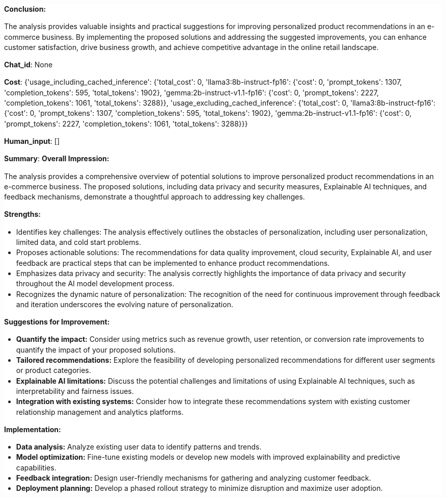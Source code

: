 **Conclusion:**

The analysis provides valuable insights and practical suggestions for improving personalized product recommendations in an e-commerce business. By implementing the proposed solutions and addressing the suggested improvements, you can enhance customer satisfaction, drive business growth, and achieve competitive advantage in the online retail landscape.

**Chat_id**: None

**Cost**: {'usage_including_cached_inference': {'total_cost': 0, 'llama3:8b-instruct-fp16': {'cost': 0, 'prompt_tokens': 1307, 'completion_tokens': 595, 'total_tokens': 1902}, 'gemma:2b-instruct-v1.1-fp16': {'cost': 0, 'prompt_tokens': 2227, 'completion_tokens': 1061, 'total_tokens': 3288}}, 'usage_excluding_cached_inference': {'total_cost': 0, 'llama3:8b-instruct-fp16': {'cost': 0, 'prompt_tokens': 1307, 'completion_tokens': 595, 'total_tokens': 1902}, 'gemma:2b-instruct-v1.1-fp16': {'cost': 0, 'prompt_tokens': 2227, 'completion_tokens': 1061, 'total_tokens': 3288}}}

**Human_input**: []

**Summary**: **Overall Impression:**

The analysis provides a comprehensive overview of potential solutions to improve personalized product recommendations in an e-commerce business. The proposed solutions, including data privacy and security measures, Explainable AI techniques, and feedback mechanisms, demonstrate a thoughtful approach to addressing key challenges.

**Strengths:**

* Identifies key challenges: The analysis effectively outlines the obstacles of personalization, including user personalization, limited data, and cold start problems.
* Proposes actionable solutions: The recommendations for data quality improvement, cloud security, Explainable AI, and user feedback are practical steps that can be implemented to enhance product recommendations.
* Emphasizes data privacy and security: The analysis correctly highlights the importance of data privacy and security throughout the AI model development process.
* Recognizes the dynamic nature of personalization: The recognition of the need for continuous improvement through feedback and iteration underscores the evolving nature of personalization.

**Suggestions for Improvement:**

* **Quantify the impact:** Consider using metrics such as revenue growth, user retention, or conversion rate improvements to quantify the impact of your proposed solutions.
* **Tailored recommendations:** Explore the feasibility of developing personalized recommendations for different user segments or product categories.
* **Explainable AI limitations:** Discuss the potential challenges and limitations of using Explainable AI techniques, such as interpretability and fairness issues.
* **Integration with existing systems:** Consider how to integrate these recommendations system with existing customer relationship management and analytics platforms.

**Implementation:**

* **Data analysis:** Analyze existing user data to identify patterns and trends.
* **Model optimization:** Fine-tune existing models or develop new models with improved explainability and predictive capabilities.
* **Feedback integration:** Design user-friendly mechanisms for gathering and analyzing customer feedback.
* **Deployment planning:** Develop a phased rollout strategy to minimize disruption and maximize user adoption.
